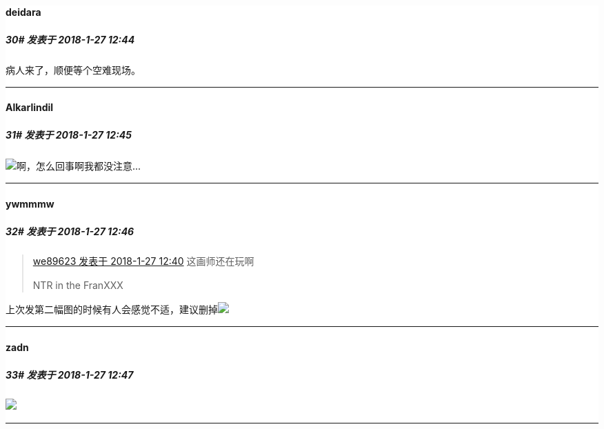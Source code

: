 ####  deidara  
##### 30#       发表于 2018-1-27 12:44




病人来了，顺便等个空难现场。







-----

####  Alkarlindil  
##### 31#       发表于 2018-1-27 12:45



<img src="https://static.saraba1st.com/image/smiley/face2017/125.png" referrerpolicy="no-referrer">啊，怎么回事啊我都没注意...







-----

####  ywmmmw  
##### 32#       发表于 2018-1-27 12:46



<blockquote><a href="httphttps://bbs.saraba1st.com/2b/forum.php?mod=redirect&amp;goto=findpost&amp;pid=38366302&amp;ptid=1577974" target="_blank">we89623 发表于 2018-1-27 12:40</a>
这画师还在玩啊


NTR in the FranXXX</blockquote>
上次发第二幅图的时候有人会感觉不适，建议删掉<img src="https://static.saraba1st.com/image/smiley/face2017/068.png" referrerpolicy="no-referrer">







-----

####  zadn  
##### 33#       发表于 2018-1-27 12:47



<img src="https://static.saraba1st.com/image/smiley/face2017/062.gif" referrerpolicy="no-referrer">







-----
